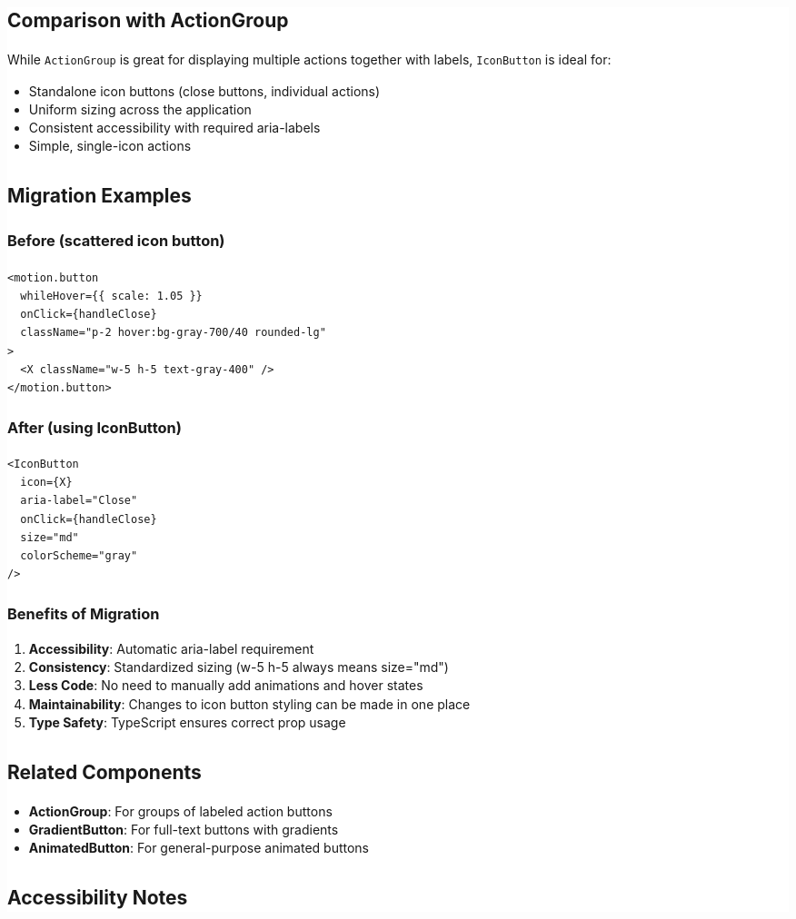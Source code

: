 ## Comparison with ActionGroup

While `ActionGroup` is great for displaying multiple actions together with labels, `IconButton` is ideal for:
- Standalone icon buttons (close buttons, individual actions)
- Uniform sizing across the application
- Consistent accessibility with required aria-labels
- Simple, single-icon actions

## Migration Examples

### Before (scattered icon button)

```tsx
<motion.button
  whileHover={{ scale: 1.05 }}
  onClick={handleClose}
  className="p-2 hover:bg-gray-700/40 rounded-lg"
>
  <X className="w-5 h-5 text-gray-400" />
</motion.button>
```

### After (using IconButton)

```tsx
<IconButton
  icon={X}
  aria-label="Close"
  onClick={handleClose}
  size="md"
  colorScheme="gray"
/>
```

### Benefits of Migration

1. **Accessibility**: Automatic aria-label requirement
2. **Consistency**: Standardized sizing (w-5 h-5 always means size="md")
3. **Less Code**: No need to manually add animations and hover states
4. **Maintainability**: Changes to icon button styling can be made in one place
5. **Type Safety**: TypeScript ensures correct prop usage

## Related Components

- **ActionGroup**: For groups of labeled action buttons
- **GradientButton**: For full-text buttons with gradients
- **AnimatedButton**: For general-purpose animated buttons

## Accessibility Notes

